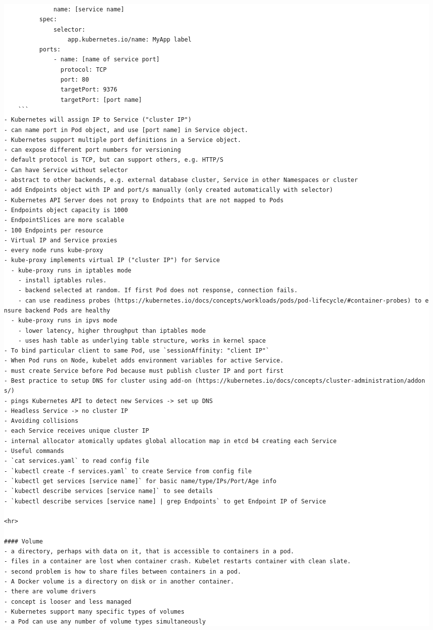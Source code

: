   ```
                name: [service name]
            spec:
                selector:
                    app.kubernetes.io/name: MyApp label
            ports:
                - name: [name of service port]
                  protocol: TCP
                  port: 80
                  targetPort: 9376
                  targetPort: [port name]
      ```
- Kubernetes will assign IP to Service ("cluster IP")
  - can name port in Pod object, and use [port name] in Service object.
  - Kubernetes support multiple port definitions in a Service object.
  - can expose different port numbers for versioning
  - default protocol is TCP, but can support others, e.g. HTTP/S
- Can have Service without selector
  - abstract to other backends, e.g. external database cluster, Service in other Namespaces or cluster
  - add Endpoints object with IP and port/s manually (only created automatically with selector)
  - Kubernetes API Server does not proxy to Endpoints that are not mapped to Pods
- Endpoints object capacity is 1000
  - EndpointSlices are more scalable
  - 100 Endpoints per resource
- Virtual IP and Service proxies
  - every node runs kube-proxy
  - kube-proxy implements virtual IP ("cluster IP") for Service
    - kube-proxy runs in iptables mode
      - install iptables rules. 
      - backend selected at random. If first Pod does not response, connection fails.
      - can use readiness probes (https://kubernetes.io/docs/concepts/workloads/pods/pod-lifecycle/#container-probes) to ensure backend Pods are healthy
    - kube-proxy runs in ipvs mode 
      - lower latency, higher throughput than iptables mode
      - uses hash table as underlying table structure, works in kernel space
- To bind particular client to same Pod, use `sessionAffinity: "client IP"`
- When Pod runs on Node, kubelet adds environment variables for active Service.
  - must create Service before Pod because must publish cluster IP and port first
- Best practice to setup DNS for cluster using add-on (https://kubernetes.io/docs/concepts/cluster-administration/addons/)
  - pings Kubernetes API to detect new Services -> set up DNS
- Headless Service -> no cluster IP
- Avoiding collisions
  - each Service receives unique cluster IP
  - internal allocator atomically updates global allocation map in etcd b4 creating each Service
- Useful commands
  - `cat services.yaml` to read config file
  - `kubectl create -f services.yaml` to create Service from config file
  - `kubectl get services [service name]` for basic name/type/IPs/Port/Age info
  - `kubectl describe services [service name]` to see details
  - `kubectl describe services [service name] | grep Endpoints` to get Endpoint IP of Service

<hr>

#### Volume
- a directory, perhaps with data on it, that is accessible to containers in a pod.
- files in a container are lost when container crash. Kubelet restarts container with clean slate.
  - second problem is how to share files between containers in a pod.
- A Docker volume is a directory on disk or in another container.
  - there are volume drivers
  - concept is looser and less managed
- Kubernetes support many specific types of volumes
  - a Pod can use any number of volume types simultaneously
  ```